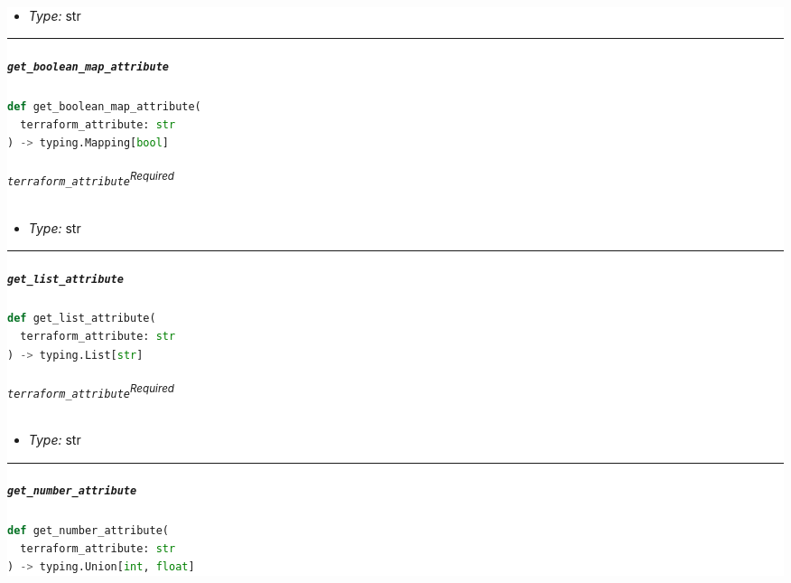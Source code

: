 - *Type:* str

---

##### `get_boolean_map_attribute` <a name="get_boolean_map_attribute" id="@cdktf/provider-cloudflare.dataCloudflareZeroTrustDlpIntegrationEntries.DataCloudflareZeroTrustDlpIntegrationEntriesResultOutputReference.getBooleanMapAttribute"></a>

```python
def get_boolean_map_attribute(
  terraform_attribute: str
) -> typing.Mapping[bool]
```

###### `terraform_attribute`<sup>Required</sup> <a name="terraform_attribute" id="@cdktf/provider-cloudflare.dataCloudflareZeroTrustDlpIntegrationEntries.DataCloudflareZeroTrustDlpIntegrationEntriesResultOutputReference.getBooleanMapAttribute.parameter.terraformAttribute"></a>

- *Type:* str

---

##### `get_list_attribute` <a name="get_list_attribute" id="@cdktf/provider-cloudflare.dataCloudflareZeroTrustDlpIntegrationEntries.DataCloudflareZeroTrustDlpIntegrationEntriesResultOutputReference.getListAttribute"></a>

```python
def get_list_attribute(
  terraform_attribute: str
) -> typing.List[str]
```

###### `terraform_attribute`<sup>Required</sup> <a name="terraform_attribute" id="@cdktf/provider-cloudflare.dataCloudflareZeroTrustDlpIntegrationEntries.DataCloudflareZeroTrustDlpIntegrationEntriesResultOutputReference.getListAttribute.parameter.terraformAttribute"></a>

- *Type:* str

---

##### `get_number_attribute` <a name="get_number_attribute" id="@cdktf/provider-cloudflare.dataCloudflareZeroTrustDlpIntegrationEntries.DataCloudflareZeroTrustDlpIntegrationEntriesResultOutputReference.getNumberAttribute"></a>

```python
def get_number_attribute(
  terraform_attribute: str
) -> typing.Union[int, float]
```
